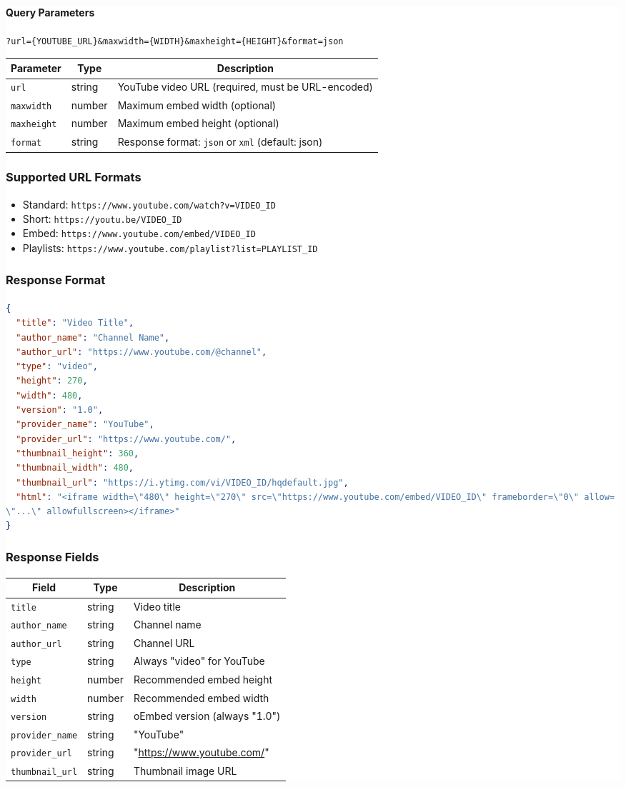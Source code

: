 #### Query Parameters

```
?url={YOUTUBE_URL}&maxwidth={WIDTH}&maxheight={HEIGHT}&format=json
```

| Parameter | Type | Description |
|-----------|------|-------------|
| `url` | string | YouTube video URL (required, must be URL-encoded) |
| `maxwidth` | number | Maximum embed width (optional) |
| `maxheight` | number | Maximum embed height (optional) |
| `format` | string | Response format: `json` or `xml` (default: json) |

### Supported URL Formats

- Standard: `https://www.youtube.com/watch?v=VIDEO_ID`
- Short: `https://youtu.be/VIDEO_ID`
- Embed: `https://www.youtube.com/embed/VIDEO_ID`
- Playlists: `https://www.youtube.com/playlist?list=PLAYLIST_ID`

### Response Format

```json
{
  "title": "Video Title",
  "author_name": "Channel Name",
  "author_url": "https://www.youtube.com/@channel",
  "type": "video",
  "height": 270,
  "width": 480,
  "version": "1.0",
  "provider_name": "YouTube",
  "provider_url": "https://www.youtube.com/",
  "thumbnail_height": 360,
  "thumbnail_width": 480,
  "thumbnail_url": "https://i.ytimg.com/vi/VIDEO_ID/hqdefault.jpg",
  "html": "<iframe width=\"480\" height=\"270\" src=\"https://www.youtube.com/embed/VIDEO_ID\" frameborder=\"0\" allow=\"...\" allowfullscreen></iframe>"
}
```

### Response Fields

| Field | Type | Description |
|-------|------|-------------|
| `title` | string | Video title |
| `author_name` | string | Channel name |
| `author_url` | string | Channel URL |
| `type` | string | Always "video" for YouTube |
| `height` | number | Recommended embed height |
| `width` | number | Recommended embed width |
| `version` | string | oEmbed version (always "1.0") |
| `provider_name` | string | "YouTube" |
| `provider_url` | string | "https://www.youtube.com/" |
| `thumbnail_url` | string | Thumbnail image URL |
